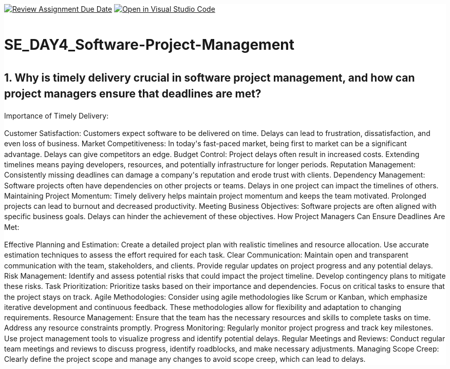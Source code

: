 [![Review Assignment Due Date](https://classroom.github.com/assets/deadline-readme-button-22041afd0340ce965d47ae6ef1cefeee28c7c493a6346c4f15d667ab976d596c.svg)](https://classroom.github.com/a/9pw6JKcu)
[![Open in Visual Studio Code](https://classroom.github.com/assets/open-in-vscode-2e0aaae1b6195c2367325f4f02e2d04e9abb55f0b24a779b69b11b9e10269abc.svg)](https://classroom.github.com/online_ide?assignment_repo_id=18483522&assignment_repo_type=AssignmentRepo)
# SE_DAY4_Software-Project-Management
## 1. Why is timely delivery crucial in software project management, and how can project managers ensure that deadlines are met?
Importance of Timely Delivery:

Customer Satisfaction:
Customers expect software to be delivered on time. Delays can lead to frustration, dissatisfaction, and even loss of business.
Market Competitiveness:
In today's fast-paced market, being first to market can be a significant advantage. Delays can give competitors an edge.
Budget Control:
Project delays often result in increased costs. Extending timelines means paying developers, resources, and potentially infrastructure for longer periods.
Reputation Management:
Consistently missing deadlines can damage a company's reputation and erode trust with clients.
Dependency Management:
Software projects often have dependencies on other projects or teams. Delays in one project can impact the timelines of others.
Maintaining Project Momentum:
Timely delivery helps maintain project momentum and keeps the team motivated. Prolonged projects can lead to burnout and decreased productivity.
Meeting Business Objectives:
Software projects are often aligned with specific business goals. Delays can hinder the achievement of these objectives.
How Project Managers Can Ensure Deadlines Are Met:

Effective Planning and Estimation:
Create a detailed project plan with realistic timelines and resource allocation.
Use accurate estimation techniques to assess the effort required for each task.
Clear Communication:
Maintain open and transparent communication with the team, stakeholders, and clients.
Provide regular updates on project progress and any potential delays.
Risk Management:
Identify and assess potential risks that could impact the project timeline.
Develop contingency plans to mitigate these risks.
Task Prioritization:
Prioritize tasks based on their importance and dependencies.
Focus on critical tasks to ensure that the project stays on track.
Agile Methodologies:
Consider using agile methodologies like Scrum or Kanban, which emphasize iterative development and continuous feedback.
These methodologies allow for flexibility and adaptation to changing requirements.
Resource Management:
Ensure that the team has the necessary resources and skills to complete tasks on time.
Address any resource constraints promptly.
Progress Monitoring:
Regularly monitor project progress and track key milestones.
Use project management tools to visualize progress and identify potential delays.
Regular Meetings and Reviews:
Conduct regular team meetings and reviews to discuss progress, identify roadblocks, and make necessary adjustments.
Managing Scope Creep:
Clearly define the project scope and manage any changes to avoid scope creep, which can lead to delays.